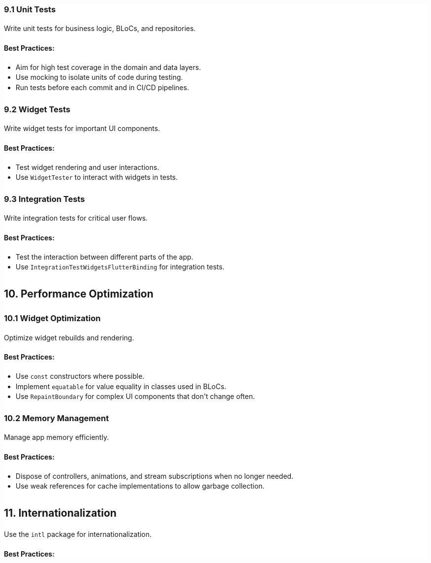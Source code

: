 ### 9.1 Unit Tests

Write unit tests for business logic, BLoCs, and repositories.

#### Best Practices:

- Aim for high test coverage in the domain and data layers.
- Use mocking to isolate units of code during testing.
- Run tests before each commit and in CI/CD pipelines.

### 9.2 Widget Tests

Write widget tests for important UI components.

#### Best Practices:

- Test widget rendering and user interactions.
- Use `WidgetTester` to interact with widgets in tests.

### 9.3 Integration Tests

Write integration tests for critical user flows.

#### Best Practices:

- Test the interaction between different parts of the app.
- Use `IntegrationTestWidgetsFlutterBinding` for integration tests.

## 10. Performance Optimization

### 10.1 Widget Optimization

Optimize widget rebuilds and rendering.

#### Best Practices:

- Use `const` constructors where possible.
- Implement `equatable` for value equality in classes used in BLoCs.
- Use `RepaintBoundary` for complex UI components that don't change often.

### 10.2 Memory Management

Manage app memory efficiently.

#### Best Practices:

- Dispose of controllers, animations, and stream subscriptions when no longer needed.
- Use weak references for cache implementations to allow garbage collection.

## 11. Internationalization

Use the `intl` package for internationalization.

#### Best Practices:
